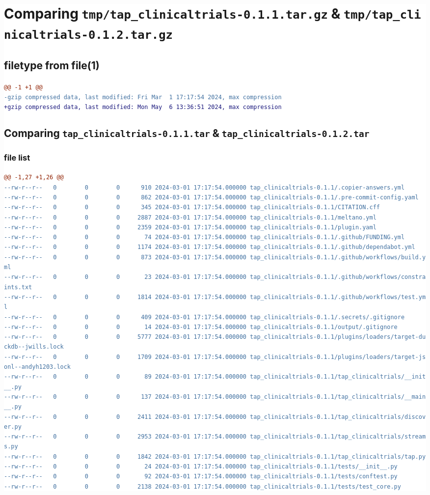 # Comparing `tmp/tap_clinicaltrials-0.1.1.tar.gz` & `tmp/tap_clinicaltrials-0.1.2.tar.gz`

## filetype from file(1)

```diff
@@ -1 +1 @@
-gzip compressed data, last modified: Fri Mar  1 17:17:54 2024, max compression
+gzip compressed data, last modified: Mon May  6 13:36:51 2024, max compression
```

## Comparing `tap_clinicaltrials-0.1.1.tar` & `tap_clinicaltrials-0.1.2.tar`

### file list

```diff
@@ -1,27 +1,26 @@
--rw-r--r--   0        0        0      910 2024-03-01 17:17:54.000000 tap_clinicaltrials-0.1.1/.copier-answers.yml
--rw-r--r--   0        0        0      862 2024-03-01 17:17:54.000000 tap_clinicaltrials-0.1.1/.pre-commit-config.yaml
--rw-r--r--   0        0        0      345 2024-03-01 17:17:54.000000 tap_clinicaltrials-0.1.1/CITATION.cff
--rw-r--r--   0        0        0     2887 2024-03-01 17:17:54.000000 tap_clinicaltrials-0.1.1/meltano.yml
--rw-r--r--   0        0        0     2359 2024-03-01 17:17:54.000000 tap_clinicaltrials-0.1.1/plugin.yaml
--rw-r--r--   0        0        0       74 2024-03-01 17:17:54.000000 tap_clinicaltrials-0.1.1/.github/FUNDING.yml
--rw-r--r--   0        0        0     1174 2024-03-01 17:17:54.000000 tap_clinicaltrials-0.1.1/.github/dependabot.yml
--rw-r--r--   0        0        0      873 2024-03-01 17:17:54.000000 tap_clinicaltrials-0.1.1/.github/workflows/build.yml
--rw-r--r--   0        0        0       23 2024-03-01 17:17:54.000000 tap_clinicaltrials-0.1.1/.github/workflows/constraints.txt
--rw-r--r--   0        0        0     1814 2024-03-01 17:17:54.000000 tap_clinicaltrials-0.1.1/.github/workflows/test.yml
--rw-r--r--   0        0        0      409 2024-03-01 17:17:54.000000 tap_clinicaltrials-0.1.1/.secrets/.gitignore
--rw-r--r--   0        0        0       14 2024-03-01 17:17:54.000000 tap_clinicaltrials-0.1.1/output/.gitignore
--rw-r--r--   0        0        0     5777 2024-03-01 17:17:54.000000 tap_clinicaltrials-0.1.1/plugins/loaders/target-duckdb--jwills.lock
--rw-r--r--   0        0        0     1709 2024-03-01 17:17:54.000000 tap_clinicaltrials-0.1.1/plugins/loaders/target-jsonl--andyh1203.lock
--rw-r--r--   0        0        0       89 2024-03-01 17:17:54.000000 tap_clinicaltrials-0.1.1/tap_clinicaltrials/__init__.py
--rw-r--r--   0        0        0      137 2024-03-01 17:17:54.000000 tap_clinicaltrials-0.1.1/tap_clinicaltrials/__main__.py
--rw-r--r--   0        0        0     2411 2024-03-01 17:17:54.000000 tap_clinicaltrials-0.1.1/tap_clinicaltrials/discover.py
--rw-r--r--   0        0        0     2953 2024-03-01 17:17:54.000000 tap_clinicaltrials-0.1.1/tap_clinicaltrials/streams.py
--rw-r--r--   0        0        0     1842 2024-03-01 17:17:54.000000 tap_clinicaltrials-0.1.1/tap_clinicaltrials/tap.py
--rw-r--r--   0        0        0       24 2024-03-01 17:17:54.000000 tap_clinicaltrials-0.1.1/tests/__init__.py
--rw-r--r--   0        0        0       92 2024-03-01 17:17:54.000000 tap_clinicaltrials-0.1.1/tests/conftest.py
--rw-r--r--   0        0        0     2138 2024-03-01 17:17:54.000000 tap_clinicaltrials-0.1.1/tests/test_core.py
```